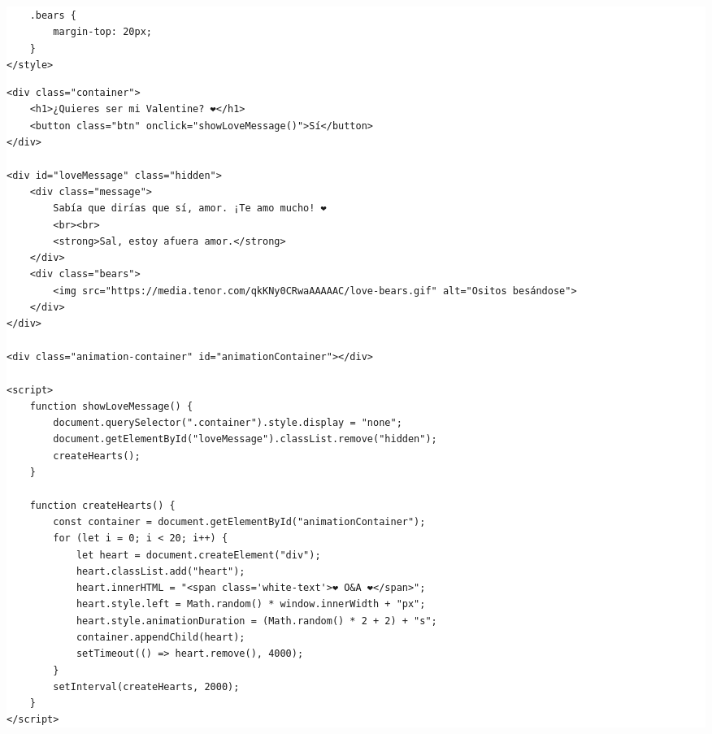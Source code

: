         .bears {
            margin-top: 20px;
        }
    </style>
</head>
<body>

    <div class="container">
        <h1>¿Quieres ser mi Valentine? ❤️</h1>
        <button class="btn" onclick="showLoveMessage()">Sí</button>
    </div>

    <div id="loveMessage" class="hidden">
        <div class="message">
            Sabía que dirías que sí, amor. ¡Te amo mucho! ❤️  
            <br><br>
            <strong>Sal, estoy afuera amor.</strong>
        </div>
        <div class="bears">
            <img src="https://media.tenor.com/qkKNy0CRwaAAAAAC/love-bears.gif" alt="Ositos besándose">
        </div>
    </div>

    <div class="animation-container" id="animationContainer"></div>

    <script>
        function showLoveMessage() {
            document.querySelector(".container").style.display = "none";
            document.getElementById("loveMessage").classList.remove("hidden");
            createHearts();
        }

        function createHearts() {
            const container = document.getElementById("animationContainer");
            for (let i = 0; i < 20; i++) {
                let heart = document.createElement("div");
                heart.classList.add("heart");
                heart.innerHTML = "<span class='white-text'>❤️ O&A ❤️</span>";
                heart.style.left = Math.random() * window.innerWidth + "px";
                heart.style.animationDuration = (Math.random() * 2 + 2) + "s";
                container.appendChild(heart);
                setTimeout(() => heart.remove(), 4000);
            }
            setInterval(createHearts, 2000);
        }
    </script>

</body>
</html>
